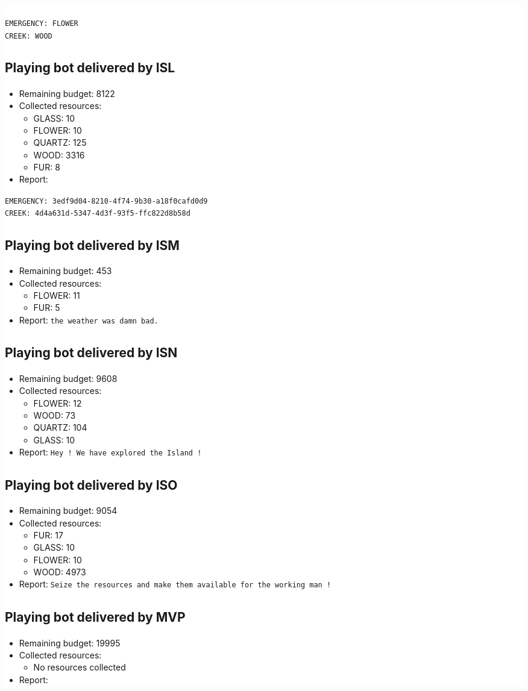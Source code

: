 ```

EMERGENCY: FLOWER
CREEK: WOOD

```


## Playing bot delivered by ISL
  - Remaining budget: 8122
  - Collected resources:
    - GLASS: 10
    - FLOWER: 10
    - QUARTZ: 125
    - WOOD: 3316
    - FUR: 8
  - Report: 

```
EMERGENCY: 3edf9d04-8210-4f74-9b30-a18f0cafd0d9
CREEK: 4d4a631d-5347-4d3f-93f5-ffc822d8b58d
```


## Playing bot delivered by ISM
  - Remaining budget: 453
  - Collected resources:
    - FLOWER: 11
    - FUR: 5
  - Report: `the weather was damn bad.`

## Playing bot delivered by ISN
  - Remaining budget: 9608
  - Collected resources:
    - FLOWER: 12
    - WOOD: 73
    - QUARTZ: 104
    - GLASS: 10
  - Report: `Hey ! We have explored the Island !`

## Playing bot delivered by ISO
  - Remaining budget: 9054
  - Collected resources:
    - FUR: 17
    - GLASS: 10
    - FLOWER: 10
    - WOOD: 4973
  - Report: `Seize the resources and make them available for the working man !`

## Playing bot delivered by MVP
  - Remaining budget: 19995
  - Collected resources:
    - No resources collected
  - Report: 
